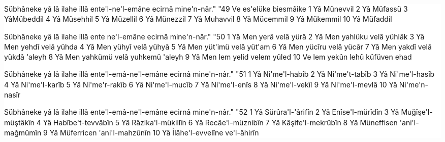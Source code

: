 
Sübhâneke yâ lâ ilahe illâ ente'l-ne'l-emâne ecirnâ mine'n-nâr."
"49
Ve es'elüke biesmâike
1 Yâ Münevvil
2 Yâ Müfassü
3 YâMübeddil
4 Yâ Müsehhil
5 Yâ Müzellil
6 Yâ Münezzil
7 Yâ Muhavvil
8 Yâ Mücemmil
9 Yâ Mükemmil
10 Yâ Müfaddil


Sübhâneke yâ lâ ilahe illâ ente ne'l-emâne ecirnâ mine'n-nâr."
"50
1 Yâ Men yerâ velâ yürâ
2 Yâ Men yahlüku velâ yühlâk
3 Yâ Men yehdî velâ yühda
4 Yâ Men yühyî velâ yühyâ
5 Yâ Men yüt'imü velâ yüt'am
6 Yâ Men yücîru velâ yücâr
7 Yâ Men yakdî velâ yükdâ 'aleyh
8 Yâ Men yahkümü velâ yuhkemü 'aleyh
9 Yâ Men lem yelid velem yûled
10 Ve lem yekûn lehû küfüven ehad


Sübhâneke yâ lâ ilahe illâ ente'l-emâ-ne'l-emâne ecirnâ mine'n-nâr."
"51
1 Yâ Ni'me'l-habîb
2 Yâ Ni'me't-tabîb
3 Yâ Ni'me'l-hasîb
4 Yâ Ni'me'l-karîb
5 Yâ Ni'me'r-rakîb
6 Yâ Ni'me'l-mucîb
7 Yâ Ni'me'l-enîs
8 Yâ Ni'me'l-vekîl
9 Yâ Ni'me'l-mevlâ
10 Yâ Ni'me'n-nasîr


Sübhâneke yâ lâ ilahe illâ ente'l-emâ-ne'l-emâne ecirnâ mine'n-nâr."
"52
1 Yâ Sürûra'l-'ârifîn
2 Yâ Enîse'l-mürîdîn
3 Yâ Muğîşe'l-müştâkîn
4 Yâ Habîbe't-tevvâbîn
5 Yâ Râzika'l-mükillîn
6 Yâ Recâe'l-müznibîn
7 Yâ Kâşife'l-mekrûbîn
8 Yâ Müneffisen 'ani'l-mağmûmîn
9 Yâ Müferricen 'ani'l-mahzûnîn
10 Yâ İlâhe'l-evvelîne ve'l-âhirîn
